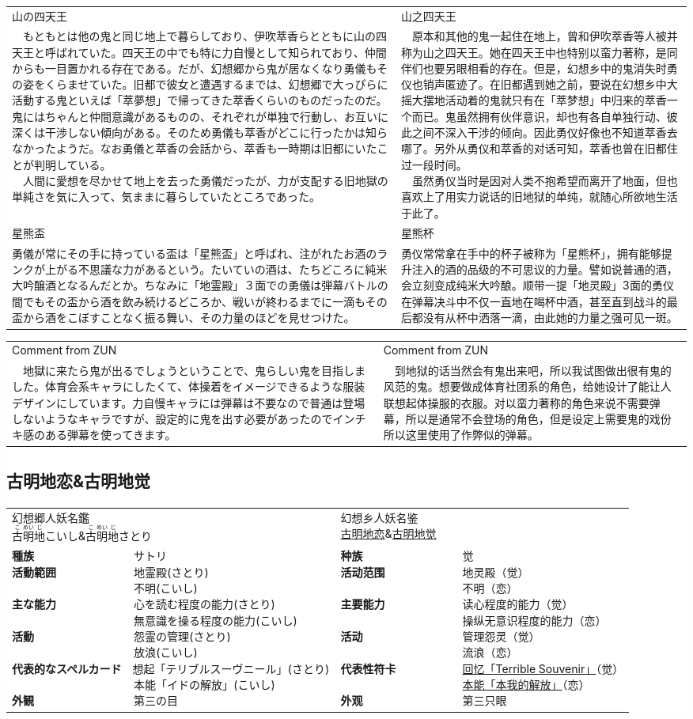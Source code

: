 

<table><tbody><tr class="tt-content-header" id="星熊勇仪-6" data-pos="&#91;&quot;\u661f\u718a\u52c7\u4eea&quot;,6&#93;"><td class="tt-jah" lang="ja"><div class="poem">山の四天王</div></td><td class="tt-zhh" lang="zh"><div class="poem">山之四天王</div></td></tr><tr class="tt-content" id="星熊勇仪-7" data-pos="&#91;&quot;\u661f\u718a\u52c7\u4eea&quot;,7&#93;"><td class="tt-ja" lang="ja"><div class="poem">　もともとは他の鬼と同じ地上で暮らしており、伊吹萃香らとともに山の四天王と呼ばれていた。四天王の中でも特に力自慢として知られており、仲間からも一目置かれる存在である。だが、幻想郷から鬼が居なくなり勇儀もその姿をくらませていた。旧都で彼女と遭遇するまでは、幻想郷で大っぴらに活動する鬼といえば「萃夢想」で帰ってきた萃香くらいのものだったのだ。鬼にはちゃんと仲間意識があるものの、それぞれが単独で行動し、お互いに深くは干渉しない傾向がある。そのため勇儀も萃香がどこに行ったかは知らなかったようだ。なお勇儀と萃香の会話から、萃香も一時期は旧都にいたことが判明している。 		<br>　人間に愛想を尽かせて地上を去った勇儀だったが、力が支配する旧地獄の単純さを気に入って、気ままに暮らしていたところであった。</div></td><td class="tt-zh" lang="zh"><div class="poem">　原本和其他的鬼一起住在地上，曾和伊吹萃香等人被并称为山之四天王。她在四天王中也特别以蛮力著称，是同伴们也要另眼相看的存在。但是，幻想乡中的鬼消失时勇仪也销声匿迹了。在旧都遇到她之前，要说在幻想乡中大摇大摆地活动着的鬼就只有在「萃梦想」中归来的萃香一个而已。鬼虽然拥有伙伴意识，却也有各自单独行动、彼此之间不深入干涉的倾向。因此勇仪好像也不知道萃香去哪了。另外从勇仪和萃香的对话可知，萃香也曾在旧都住过一段时间。<br>　虽然勇仪当时是因对人类不抱希望而离开了地面，但也喜欢上了用实力说话的旧地狱的单纯，就随心所欲地生活于此了。</div></td></tr><tr class="tt-content-header" id="星熊勇仪-8" data-pos="&#91;&quot;\u661f\u718a\u52c7\u4eea&quot;,8&#93;"><td class="tt-jah" lang="ja"><div class="poem">星熊盃</div></td><td class="tt-zhh" lang="zh"><div class="poem">星熊杯</div></td></tr><tr class="tt-content" id="星熊勇仪-9" data-pos="&#91;&quot;\u661f\u718a\u52c7\u4eea&quot;,9&#93;"><td class="tt-ja" lang="ja"><div class="poem">勇儀が常にその手に持っている盃は「星熊盃」と呼ばれ、注がれたお酒のランクが上がる不思議な力があるという。たいていの酒は、たちどころに純米大吟醸酒となるんだとか。ちなみに「地霊殿」３面での勇儀は弾幕バトルの間でもその盃から酒を飲み続けるどころか、戦いが終わるまでに一滴もその盃から酒をこぼすことなく振る舞い、その力量のほどを見せつけた。</div></td><td class="tt-zh" lang="zh"><div class="poem">勇仪常常拿在手中的杯子被称为「星熊杯」，拥有能够提升注入的酒的品级的不可思议的力量。譬如说普通的酒，会立刻变成纯米大吟酿。顺带一提「地灵殿」3面的勇仪在弹幕决斗中不仅一直地在喝杯中酒，甚至直到战斗的最后都没有从杯中洒落一滴，由此她的力量之强可见一斑。</div></td></tr></tbody></table>



<table><tbody><tr class="tt-content-header" id="星熊勇仪-11" data-pos="&#91;&quot;\u661f\u718a\u52c7\u4eea&quot;,11&#93;"><td class="tt-jah" lang="ja"><div class="poem">Comment from ZUN</div></td><td class="tt-zhh" lang="zh"><div class="poem">Comment from ZUN</div></td></tr><tr class="tt-content" id="星熊勇仪-12" data-pos="&#91;&quot;\u661f\u718a\u52c7\u4eea&quot;,12&#93;"><td class="tt-ja" lang="ja"><div class="poem">　地獄に来たら鬼が出るでしょうということで、鬼らしい鬼を目指しました。体育会系キャラにしたくて、体操着をイメージできるような服装デザインにしています。力自慢キャラには弾幕は不要なので普通は登場しないようなキャラですが、設定的に鬼を出す必要があったのでインチキ感のある弾幕を使ってきます。</div></td><td class="tt-zh" lang="zh"><div class="poem">　到地狱的话当然会有鬼出来吧，所以我试图做出很有鬼的风范的鬼。想要做成体育社团系的角色，给她设计了能让人联想起体操服的衣服。对以蛮力著称的角色来说不需要弹幕，所以是通常不会登场的角色，但是设定上需要鬼的戏份所以这里使用了作弊似的弹幕。</div></td></tr></tbody></table>


## 古明地恋&amp;古明地觉

<table><tbody><tr class="tt-content-header" id="古明地恋&amp;古明地觉-1" data-pos="&#91;&quot;\u53e4\u660e\u5730\u604b\u0026\u53e4\u660e\u5730\u89c9&quot;,1&#93;"><td class="tt-jah" lang="ja"><div class="poem">幻想郷人妖名鑑<br><ruby lang="ja"><rb>古</rb><rp> (</rp><rt>こ</rt><rp>) </rp></ruby><ruby lang="ja"><rb>明</rb><rp> (</rp><rt>めい</rt><rp>) </rp></ruby><ruby lang="ja"><rb>地</rb><rp> (</rp><rt>じ</rt><rp>) </rp></ruby>こいし&amp;<ruby lang="ja"><rb>古</rb><rp> (</rp><rt>こ</rt><rp>) </rp></ruby><ruby lang="ja"><rb>明</rb><rp> (</rp><rt>めい</rt><rp>) </rp></ruby><ruby lang="ja"><rb>地</rb><rp> (</rp><rt>じ</rt><rp>) </rp></ruby>さとり</div></td><td class="tt-zhh" lang="zh"><div class="poem">幻想乡人妖名鉴<br><a href="./古明地恋.md" title="古明地恋">古明地恋</a>&amp;<a href="./古明地觉.md" title="古明地觉">古明地觉</a></div></td></tr><tr class="tt-content" id="古明地恋&amp;古明地觉-2" data-pos="&#91;&quot;\u53e4\u660e\u5730\u604b\u0026\u53e4\u660e\u5730\u89c9&quot;,2&#93;"><td class="tt-ja" lang="ja"><div class="poem"><b>種族</b>　　　　　　　　　サトリ<br><b>活動範囲</b>　　　　　　　地霊殿(さとり)<br>　　　　　　　　　　　不明(こいし)<br><b>主な能力</b>　　　　　　　心を読む程度の能力(さとり)<br>　　　　　　　　　　　無意識を操る程度の能力(こいし)<br><b>活動</b>　　　　　　　　　怨霊の管理(さとり)<br>　　　　　　　　　　　放浪(こいし)<br><b>代表的なスペルカード</b>　想起「テリブルスーヴニール」(さとり)<br>　　　　　　　　　　　本能「イドの解放」(こいし)<br><b>外観</b>　　　　　　　　　第三の目</div></td><td class="tt-zh" lang="zh"><div class="poem"><b>种族</b>　　　　　　　　　觉<br><b>活动范围</b>　　　　　　　地灵殿（觉）<br>　　　　　　　　　　　不明（恋）<br><b>主要能力</b>　　　　　　　读心程度的能力（觉）<br>　　　　　　　　　　　操纵无意识程度的能力（恋）<br><b>活动</b>　　　　　　　　　管理怨灵（觉）<br>　　　　　　　　　　　流浪（恋）<br><b>代表性符卡</b>　　　　　　<a href="/%E5%9B%9E%E5%BF%86%E3%80%8CTerrible_Souvenir%E3%80%8D" class="mw-redirect" title="回忆「Terrible Souvenir」">回忆「Terrible Souvenir」</a>（觉）<br>　　　　　　　　　　　<a href="/%E6%9C%AC%E8%83%BD%E3%80%8C%E6%9C%AC%E6%88%91%E7%9A%84%E8%A7%A3%E6%94%BE%E3%80%8D" class="mw-redirect" title="本能「本我的解放」">本能「本我的解放」</a>（恋）<br><b>外观</b>　　　　　　　　　第三只眼</div></td></tr></tbody></table>
